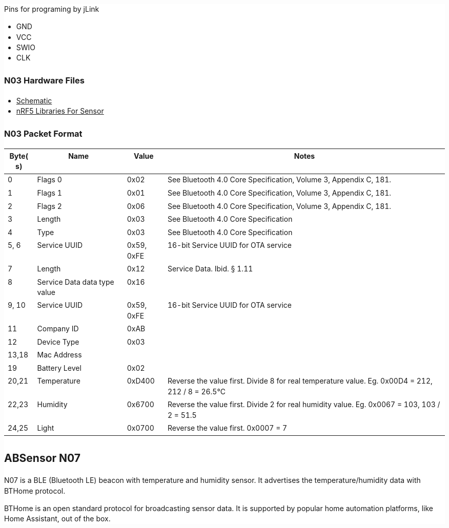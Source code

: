 Pins for programing by jLink

* GND
* VCC
* SWIO
* CLK

### N03 Hardware Files 

* [Schematic](https://github.com/AprilBrother/ab-hardware/raw/master/n03/sensor-htl.pdf)
* [nRF5 Libraries For Sensor](https://github.com/AprilBrother/nrf5-sdk/tree/master/libraries)

### N03 Packet Format

| Byte(s) | Name | Value | Notes |
| ------- | ------- | ---------- | ---------- |
| 0       | Flags 0              | 0x02       | See Bluetooth 4.0 Core Specification, Volume 3, Appendix C, 181. |
| 1       | Flags 1              | 0x01       | See Bluetooth 4.0 Core Specification, Volume 3, Appendix C, 181. |
| 2       | Flags 2              | 0x06       | See Bluetooth 4.0 Core Specification, Volume 3, Appendix C, 181. |
| 3       | Length                  | 0x03       | See Bluetooth 4.0 Core Specification                             |
| 4       | Type                    | 0x03       | See Bluetooth 4.0 Core Specification                             |
| 5, 6    | Service UUID            | 0x59, 0xFE | 16-bit Service UUID for OTA service                                     |
| 7       | Length                  | 0x12       | Service Data. Ibid. § 1.11 |
| 8       | Service Data data type value | 0x16  | |
| 9, 10   | Service UUID            | 0x59, 0xFE | 16-bit Service UUID for OTA service   |
| 11      | Company ID | 0xAB  | |
| 12      | Device Type | 0x03  | |
| 13,18 | Mac Address             |            |  
| 19      | Battery Level           | 0x02       | |
| 20,21      | Temperature    | 0xD400         | Reverse the value first. Divide 8 for real temperature value. Eg. 0x00D4 = 212, 212 / 8 = 26.5°C |
| 22,23      | Humidity       | 0x6700 | Reverse the value first. Divide 2 for real humidity value. Eg. 0x0067 = 103, 103 / 2 = 51.5 |
| 24,25      | Light          | 0x0700 | Reverse the value first. 0x0007 = 7 | 

## ABSensor N07

N07 is a BLE (Bluetooth LE) beacon with temperature and humidity sensor. It advertises the temperature/humidity data with BTHome protocol.

BTHome is an open standard protocol for broadcasting sensor data. It is supported by popular home automation platforms, like Home Assistant, out of the box.
